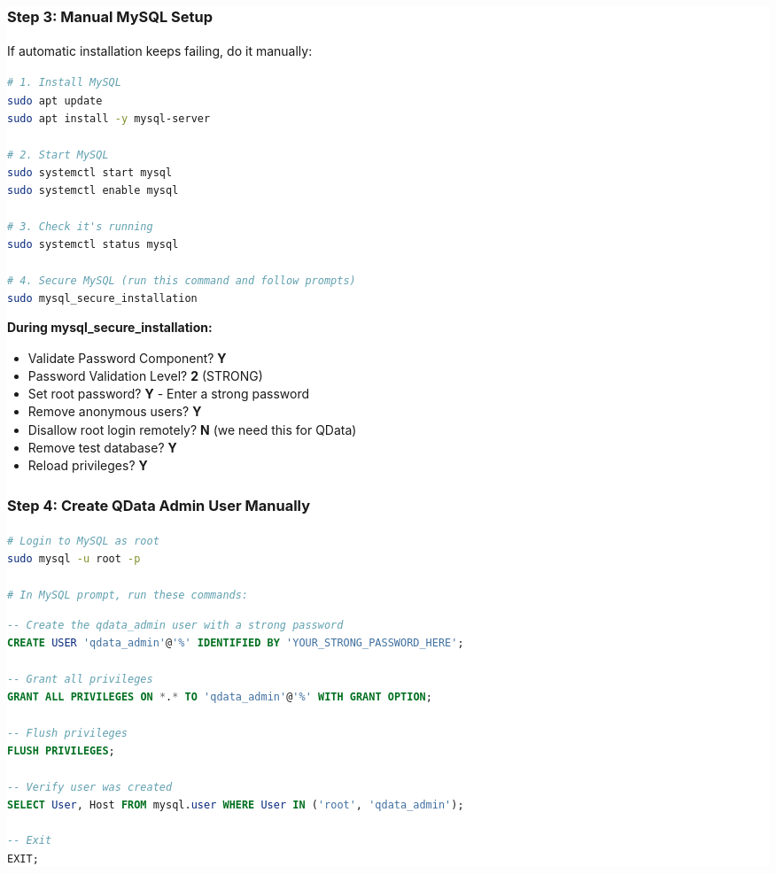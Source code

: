 ### Step 3: Manual MySQL Setup

If automatic installation keeps failing, do it manually:

```bash
# 1. Install MySQL
sudo apt update
sudo apt install -y mysql-server

# 2. Start MySQL
sudo systemctl start mysql
sudo systemctl enable mysql

# 3. Check it's running
sudo systemctl status mysql

# 4. Secure MySQL (run this command and follow prompts)
sudo mysql_secure_installation
```

**During mysql_secure_installation:**
- Validate Password Component? **Y**
- Password Validation Level? **2** (STRONG)
- Set root password? **Y** - Enter a strong password
- Remove anonymous users? **Y**
- Disallow root login remotely? **N** (we need this for QData)
- Remove test database? **Y**
- Reload privileges? **Y**

### Step 4: Create QData Admin User Manually

```bash
# Login to MySQL as root
sudo mysql -u root -p

# In MySQL prompt, run these commands:
```

```sql
-- Create the qdata_admin user with a strong password
CREATE USER 'qdata_admin'@'%' IDENTIFIED BY 'YOUR_STRONG_PASSWORD_HERE';

-- Grant all privileges
GRANT ALL PRIVILEGES ON *.* TO 'qdata_admin'@'%' WITH GRANT OPTION;

-- Flush privileges
FLUSH PRIVILEGES;

-- Verify user was created
SELECT User, Host FROM mysql.user WHERE User IN ('root', 'qdata_admin');

-- Exit
EXIT;
```

